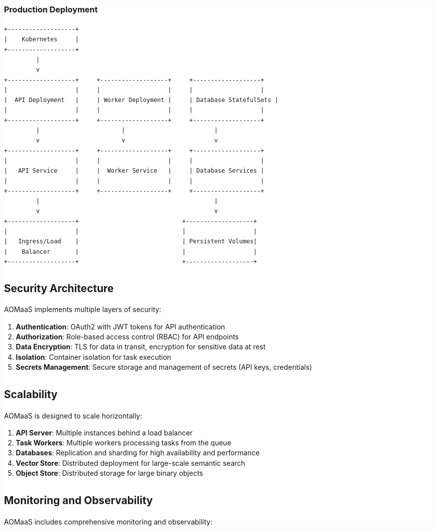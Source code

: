 ### Production Deployment

```
+-------------------+
|    Kubernetes     |
+-------------------+
         |
         v
+-------------------+     +-------------------+     +-------------------+
|                   |     |                   |     |                   |
|  API Deployment   |     | Worker Deployment |     | Database StatefulSets |
|                   |     |                   |     |                   |
+-------------------+     +-------------------+     +-------------------+
         |                       |                         |
         v                       v                         v
+-------------------+     +-------------------+     +-------------------+
|                   |     |                   |     |                   |
|   API Service     |     |  Worker Service   |     | Database Services |
|                   |     |                   |     |                   |
+-------------------+     +-------------------+     +-------------------+
         |                                                 |
         v                                                 v
+-------------------+                             +-------------------+
|                   |                             |                   |
|   Ingress/Load    |                             | Persistent Volumes|
|    Balancer       |                             |                   |
+-------------------+                             +-------------------+
```

## Security Architecture

AOMaaS implements multiple layers of security:

1. **Authentication**: OAuth2 with JWT tokens for API authentication
2. **Authorization**: Role-based access control (RBAC) for API endpoints
3. **Data Encryption**: TLS for data in transit, encryption for sensitive data at rest
4. **Isolation**: Container isolation for task execution
5. **Secrets Management**: Secure storage and management of secrets (API keys, credentials)

## Scalability

AOMaaS is designed to scale horizontally:

1. **API Server**: Multiple instances behind a load balancer
2. **Task Workers**: Multiple workers processing tasks from the queue
3. **Databases**: Replication and sharding for high availability and performance
4. **Vector Store**: Distributed deployment for large-scale semantic search
5. **Object Store**: Distributed storage for large binary objects

## Monitoring and Observability

AOMaaS includes comprehensive monitoring and observability:
